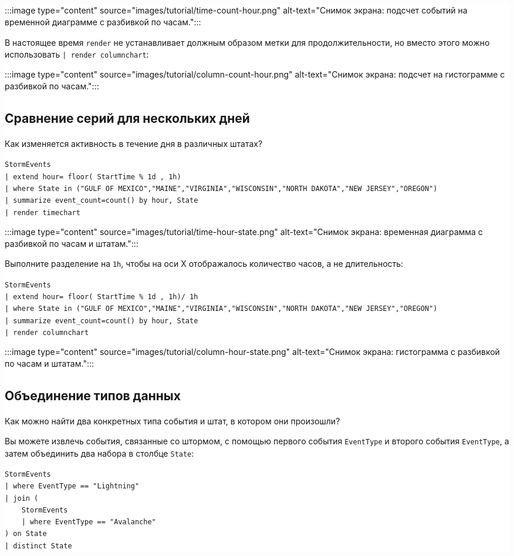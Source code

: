 :::image type="content" source="images/tutorial/time-count-hour.png" alt-text="Снимок экрана: подсчет событий на временной диаграмме с разбивкой по часам.":::

В настоящее время `render` не устанавливает должным образом метки для продолжительности, но вместо этого можно использовать `| render columnchart`:

:::image type="content" source="images/tutorial/column-count-hour.png" alt-text="Снимок экрана: подсчет на гистограмме с разбивкой по часам.":::

## <a name="compare-multiple-daily-series"></a>Сравнение серий для нескольких дней

Как изменяется активность в течение дня в различных штатах?


```kusto
StormEvents
| extend hour= floor( StartTime % 1d , 1h)
| where State in ("GULF OF MEXICO","MAINE","VIRGINIA","WISCONSIN","NORTH DAKOTA","NEW JERSEY","OREGON")
| summarize event_count=count() by hour, State
| render timechart
```

:::image type="content" source="images/tutorial/time-hour-state.png" alt-text="Снимок экрана: временная диаграмма с разбивкой по часам и штатам.":::

Выполните разделение на `1h`, чтобы на оси X отображалось количество часов, а не длительность:


```kusto
StormEvents
| extend hour= floor( StartTime % 1d , 1h)/ 1h
| where State in ("GULF OF MEXICO","MAINE","VIRGINIA","WISCONSIN","NORTH DAKOTA","NEW JERSEY","OREGON")
| summarize event_count=count() by hour, State
| render columnchart
```

:::image type="content" source="images/tutorial/column-hour-state.png" alt-text="Снимок экрана: гистограмма с разбивкой по часам и штатам.":::

## <a name="join-data-types"></a>Объединение типов данных

Как можно найти два конкретных типа события и штат, в котором они произошли?

Вы можете извлечь события, связанные со штормом, с помощью первого события `EventType` и второго события `EventType`, а затем объединить два набора в столбце `State`:


```kusto
StormEvents
| where EventType == "Lightning"
| join (
    StormEvents 
    | where EventType == "Avalanche"
) on State  
| distinct State
```
